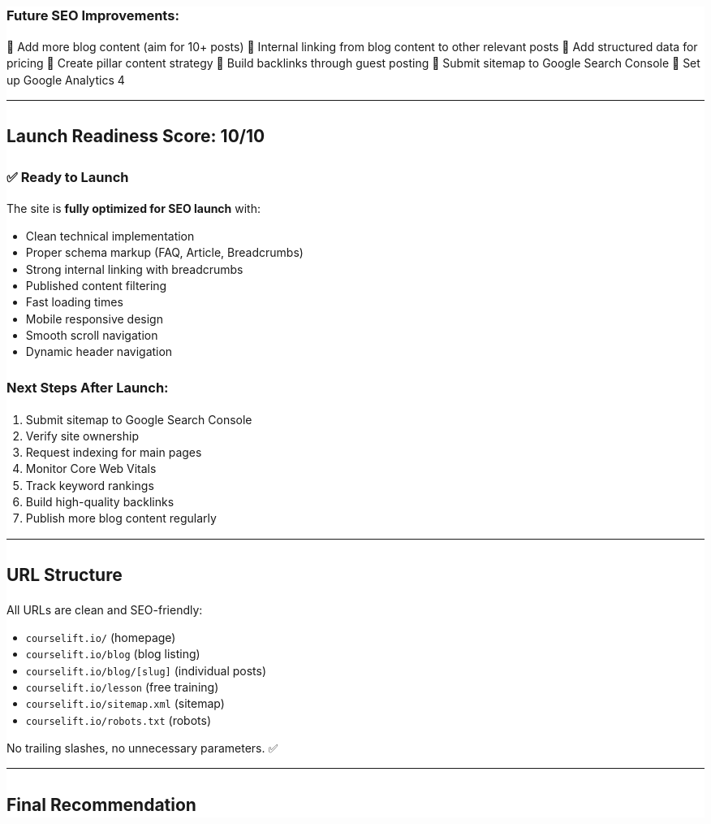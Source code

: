 ### Future SEO Improvements:
📝 Add more blog content (aim for 10+ posts)
📝 Internal linking from blog content to other relevant posts
📝 Add structured data for pricing
📝 Create pillar content strategy
📝 Build backlinks through guest posting
📝 Submit sitemap to Google Search Console
📝 Set up Google Analytics 4

---

## Launch Readiness Score: 10/10

### ✅ Ready to Launch

The site is **fully optimized for SEO launch** with:
- Clean technical implementation
- Proper schema markup (FAQ, Article, Breadcrumbs)
- Strong internal linking with breadcrumbs
- Published content filtering
- Fast loading times
- Mobile responsive design
- Smooth scroll navigation
- Dynamic header navigation

### Next Steps After Launch:
1. Submit sitemap to Google Search Console
2. Verify site ownership
3. Request indexing for main pages
4. Monitor Core Web Vitals
5. Track keyword rankings
6. Build high-quality backlinks
7. Publish more blog content regularly

---

## URL Structure

All URLs are clean and SEO-friendly:
- `courselift.io/` (homepage)
- `courselift.io/blog` (blog listing)
- `courselift.io/blog/[slug]` (individual posts)
- `courselift.io/lesson` (free training)
- `courselift.io/sitemap.xml` (sitemap)
- `courselift.io/robots.txt` (robots)

No trailing slashes, no unnecessary parameters. ✅

---

## Final Recommendation
